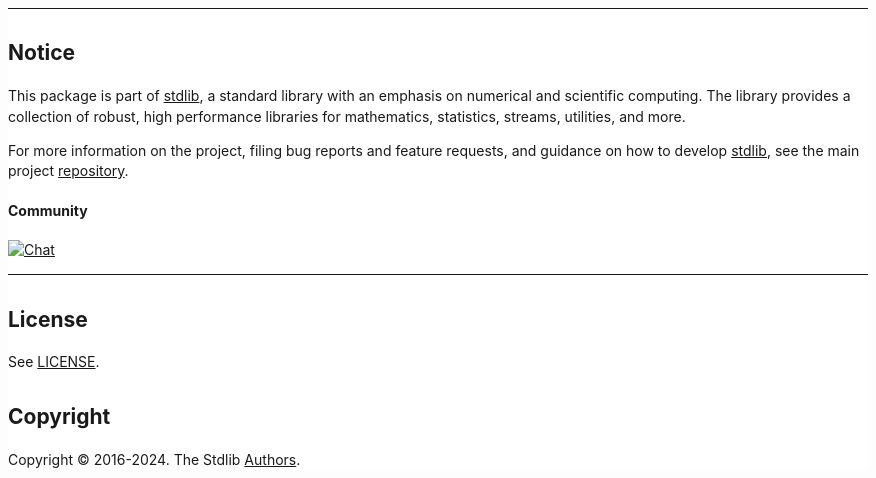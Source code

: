 




<section class="main-repo" >

* * *

## Notice

This package is part of [stdlib][stdlib], a standard library with an emphasis on numerical and scientific computing. The library provides a collection of robust, high performance libraries for mathematics, statistics, streams, utilities, and more.

For more information on the project, filing bug reports and feature requests, and guidance on how to develop [stdlib][stdlib], see the main project [repository][stdlib].

#### Community

[![Chat][chat-image]][chat-url]

---

## License

See [LICENSE][stdlib-license].


## Copyright

Copyright &copy; 2016-2024. The Stdlib [Authors][stdlib-authors].

</section>





<section class="links">

[npm-image]: http://img.shields.io/npm/v/@stdlib/utils-map.svg
[npm-url]: https://npmjs.org/package/@stdlib/utils-map

[test-image]: https://github.com/stdlib-js/utils-map/actions/workflows/test.yml/badge.svg?branch=v0.2.0
[test-url]: https://github.com/stdlib-js/utils-map/actions/workflows/test.yml?query=branch:v0.2.0

[coverage-image]: https://img.shields.io/codecov/c/github/stdlib-js/utils-map/main.svg
[coverage-url]: https://codecov.io/github/stdlib-js/utils-map?branch=main



[chat-image]: https://img.shields.io/gitter/room/stdlib-js/stdlib.svg
[chat-url]: https://app.gitter.im/#/room/#stdlib-js_stdlib:gitter.im

[stdlib]: https://github.com/stdlib-js/stdlib

[stdlib-authors]: https://github.com/stdlib-js/stdlib/graphs/contributors

[umd]: https://github.com/umdjs/umd
[es-module]: https://developer.mozilla.org/en-US/docs/Web/JavaScript/Guide/Modules

[deno-url]: https://github.com/stdlib-js/utils-map/tree/deno
[deno-readme]: https://github.com/stdlib-js/utils-map/blob/deno/README.md
[umd-url]: https://github.com/stdlib-js/utils-map/tree/umd
[umd-readme]: https://github.com/stdlib-js/utils-map/blob/umd/README.md
[esm-url]: https://github.com/stdlib-js/utils-map/tree/esm
[esm-readme]: https://github.com/stdlib-js/utils-map/blob/esm/README.md
[branches-url]: https://github.com/stdlib-js/utils-map/blob/main/branches.md

[stdlib-license]: https://raw.githubusercontent.com/stdlib-js/utils-map/main/LICENSE

[@stdlib/ndarray/ctor]: https://github.com/stdlib-js/ndarray-ctor/tree/esm

[@stdlib/ndarray/base/unary]: https://github.com/stdlib-js/ndarray-base-unary/tree/esm

[@stdlib/ndarray/base/broadcast-shapes]: https://github.com/stdlib-js/ndarray-base-broadcast-shapes/tree/esm

[@stdlib/ndarray/base/assert/is-contiguous]: https://github.com/stdlib-js/ndarray-base-assert-is-contiguous/tree/esm

[@stdlib/array/complex64]: https://github.com/stdlib-js/array-complex64/tree/esm

[@stdlib/array/complex128]: https://github.com/stdlib-js/array-complex128/tree/esm

[mdn-typedarray-map]: https://developer.mozilla.org/en-US/docs/Web/JavaScript/Reference/Global_Objects/TypedArray/map



[@stdlib/utils/map-right]: https://github.com/stdlib-js/utils-map-right/tree/esm

[@stdlib/utils/reduce]: https://github.com/stdlib-js/utils-reduce/tree/esm



</section>


